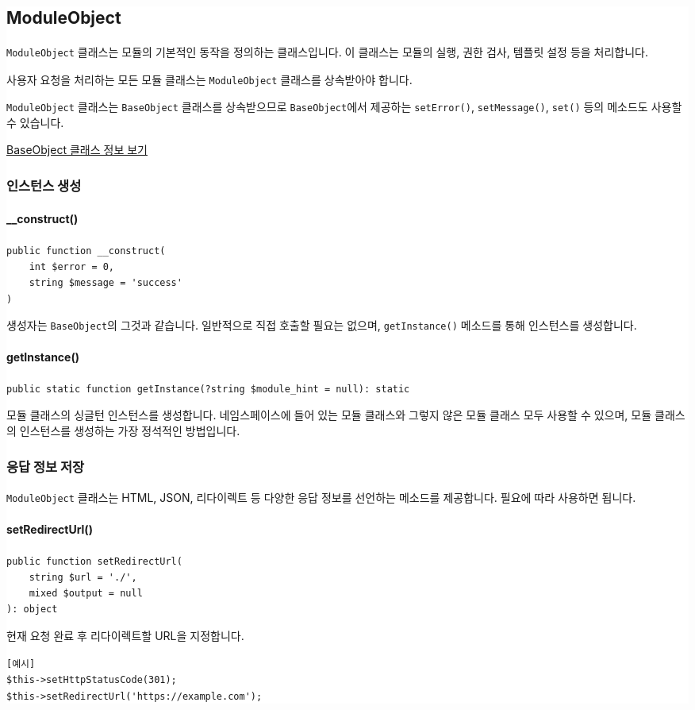 ModuleObject
------------

`ModuleObject` 클래스는 모듈의 기본적인 동작을 정의하는 클래스입니다.
이 클래스는 모듈의 실행, 권한 검사, 템플릿 설정 등을 처리합니다.

사용자 요청을 처리하는 모든 모듈 클래스는 `ModuleObject` 클래스를 상속받아야 합니다.

`ModuleObject` 클래스는 `BaseObject` 클래스를 상속받으므로
`BaseObject`에서 제공하는 `setError()`, `setMessage()`, `set()` 등의 메소드도 사용할 수 있습니다.

[BaseObject 클래스 정보 보기](./BaseObject.md)



### 인스턴스 생성

#### __construct()

```
public function __construct(
    int $error = 0,
    string $message = 'success'
)
```

생성자는 `BaseObject`의 그것과 같습니다.
일반적으로 직접 호출할 필요는 없으며, `getInstance()` 메소드를 통해 인스턴스를 생성합니다.

#### getInstance()

```
public static function getInstance(?string $module_hint = null): static
```

모듈 클래스의 싱글턴 인스턴스를 생성합니다.
네임스페이스에 들어 있는 모듈 클래스와 그렇지 않은 모듈 클래스 모두 사용할 수 있으며,
모듈 클래스의 인스턴스를 생성하는 가장 정석적인 방법입니다.



### 응답 정보 저장

`ModuleObject` 클래스는 HTML, JSON, 리다이렉트 등 다양한 응답 정보를 선언하는 메소드를 제공합니다.
필요에 따라 사용하면 됩니다.

#### setRedirectUrl()

```
public function setRedirectUrl(
    string $url = './',
    mixed $output = null
): object
```

현재 요청 완료 후 리다이렉트할 URL을 지정합니다.

```
[예시]
$this->setHttpStatusCode(301);
$this->setRedirectUrl('https://example.com');
```
